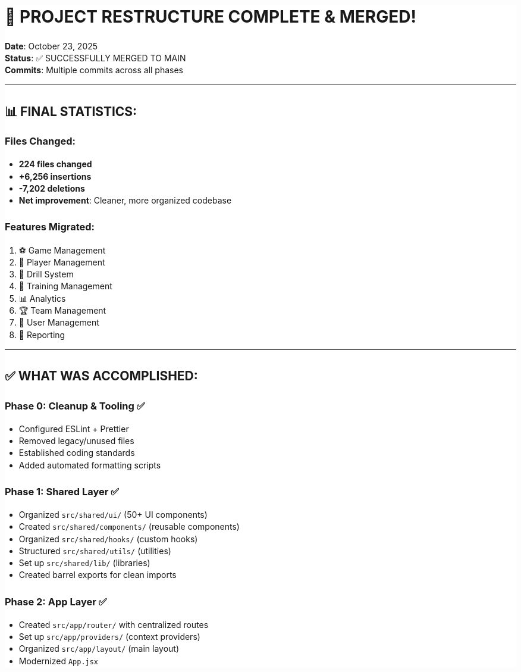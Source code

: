# 🎉 PROJECT RESTRUCTURE COMPLETE & MERGED!

**Date**: October 23, 2025  
**Status**: ✅ SUCCESSFULLY MERGED TO MAIN  
**Commits**: Multiple commits across all phases  

---

## 📊 **FINAL STATISTICS:**

### **Files Changed:**
- **224 files changed**
- **+6,256 insertions**
- **-7,202 deletions**
- **Net improvement**: Cleaner, more organized codebase

### **Features Migrated:**
1. ⚽ Game Management
2. 👥 Player Management
3. 🎯 Drill System
4. 📅 Training Management
5. 📊 Analytics
6. 🏆 Team Management
7. 👤 User Management
8. 📝 Reporting

---

## ✅ **WHAT WAS ACCOMPLISHED:**

### **Phase 0: Cleanup & Tooling** ✅
- Configured ESLint + Prettier
- Removed legacy/unused files
- Established coding standards
- Added automated formatting scripts

### **Phase 1: Shared Layer** ✅
- Organized `src/shared/ui/` (50+ UI components)
- Created `src/shared/components/` (reusable components)
- Organized `src/shared/hooks/` (custom hooks)
- Structured `src/shared/utils/` (utilities)
- Set up `src/shared/lib/` (libraries)
- Created barrel exports for clean imports

### **Phase 2: App Layer** ✅
- Created `src/app/router/` with centralized routes
- Set up `src/app/providers/` (context providers)
- Organized `src/app/layout/` (main layout)
- Modernized `App.jsx`
